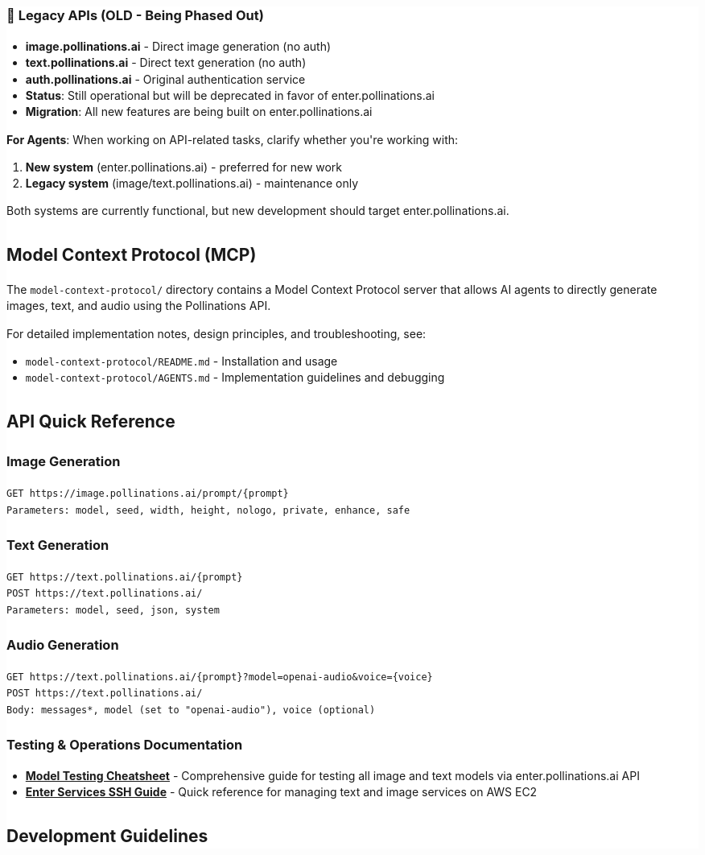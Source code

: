 ### 🔄 **Legacy APIs** (OLD - Being Phased Out)
- **image.pollinations.ai** - Direct image generation (no auth)
- **text.pollinations.ai** - Direct text generation (no auth)
- **auth.pollinations.ai** - Original authentication service
- **Status**: Still operational but will be deprecated in favor of enter.pollinations.ai
- **Migration**: All new features are being built on enter.pollinations.ai

**For Agents**: When working on API-related tasks, clarify whether you're working with:
1. **New system** (enter.pollinations.ai) - preferred for new work
2. **Legacy system** (image/text.pollinations.ai) - maintenance only

Both systems are currently functional, but new development should target enter.pollinations.ai.

## Model Context Protocol (MCP)

The `model-context-protocol/` directory contains a Model Context Protocol server that allows AI agents to directly generate images, text, and audio using the Pollinations API.

For detailed implementation notes, design principles, and troubleshooting, see:
- `model-context-protocol/README.md` - Installation and usage
- `model-context-protocol/AGENTS.md` - Implementation guidelines and debugging

## API Quick Reference

### Image Generation
```
GET https://image.pollinations.ai/prompt/{prompt}
Parameters: model, seed, width, height, nologo, private, enhance, safe
```

### Text Generation
```
GET https://text.pollinations.ai/{prompt}
POST https://text.pollinations.ai/
Parameters: model, seed, json, system
```

### Audio Generation
```
GET https://text.pollinations.ai/{prompt}?model=openai-audio&voice={voice}
POST https://text.pollinations.ai/
Body: messages*, model (set to "openai-audio"), voice (optional)
```

### Testing & Operations Documentation

- **[Model Testing Cheatsheet](enter.pollinations.ai/AGENTS.md)** - Comprehensive guide for testing all image and text models via enter.pollinations.ai API
- **[Enter Services SSH Guide](pollinator-agent/enter-services-ssh.md)** - Quick reference for managing text and image services on AWS EC2

## Development Guidelines
